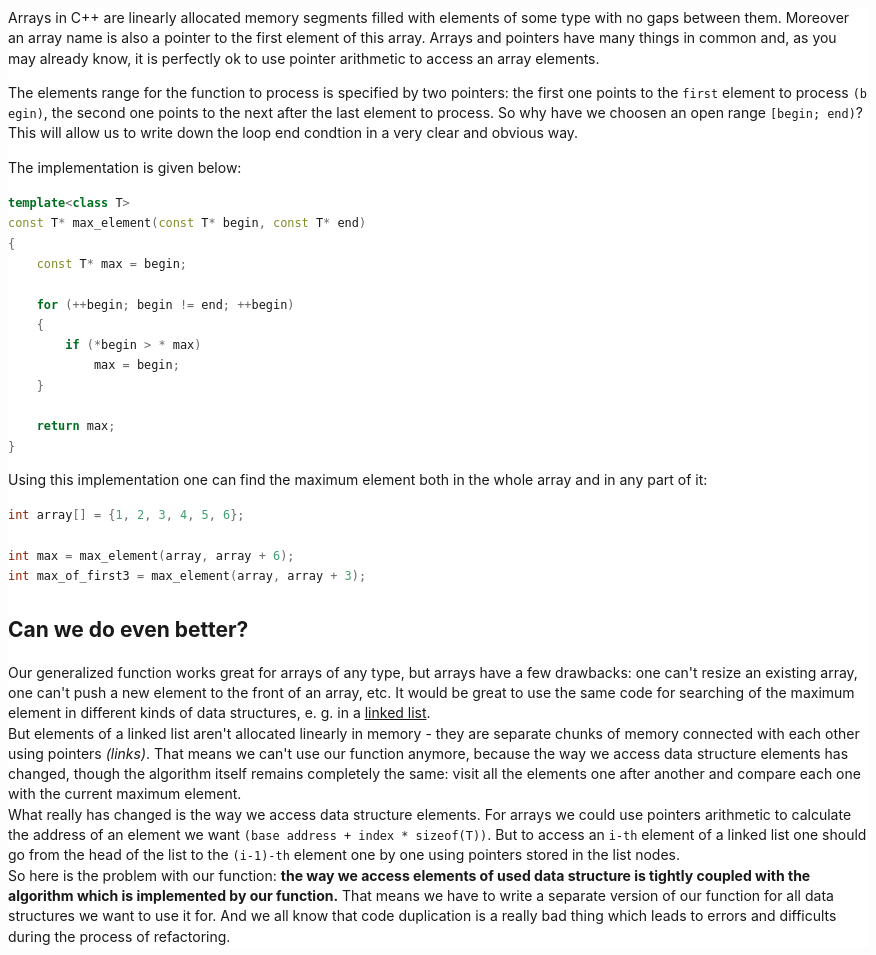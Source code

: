 Arrays in C++ are linearly allocated memory segments filled with elements of some type with no gaps between them. Moreover an array name is also a pointer to the first element of this array. Arrays and pointers have many things in common and, as you may already know, it is perfectly ok to use pointer arithmetic to access an array elements.

The elements range for the function to process is specified by two pointers: the first one points to the `first` element to process `(begin)`, the second one points to the next after the last element to process. So why have we choosen an open range `[begin; end)`? This will allow us to write down the loop end condtion in a very clear and obvious way.

The implementation is given below:
```c++
template<class T>
const T* max_element(const T* begin, const T* end)
{
    const T* max = begin;

    for (++begin; begin != end; ++begin)
    {
        if (*begin > * max)
            max = begin;
    }

    return max;
}
```
Using this implementation one can find the maximum element both in the whole array and in any part of it:
```c++
int array[] = {1, 2, 3, 4, 5, 6};

int max = max_element(array, array + 6);
int max_of_first3 = max_element(array, array + 3);
```
## Can we do even better?
Our generalized function works great for arrays of any type, but arrays have a few drawbacks: one can't resize an existing array, one can't push a new element to the front of an array, etc. It would be great to use the same code for searching of the maximum element in different kinds of data structures, e. g. in a [linked list](https://en.wikipedia.org/wiki/Linked_list).  
But elements of a linked list aren't allocated linearly in memory - they are separate chunks of memory connected with each other using pointers *(links)*. That means we can't use our function anymore, because the way we access data structure elements has changed, though the algorithm itself remains completely the same: visit all the elements one after another and compare each one with the current maximum element.  
What really has changed is the way we access data structure elements. For arrays we could use pointers arithmetic to calculate the address of an element we want `(base address + index * sizeof(T))`. But to access an `i-th` element of a linked list one should go from the head of the list to the `(i-1)-th` element one by one using pointers stored in the list nodes.  
So here is the problem with our function: **the way we access elements of used data structure is tightly coupled with the algorithm which is implemented by our function.** That means we have to write a separate version of our function for all data structures we want to use it for. And we all know that code duplication is a really bad thing which leads to errors and difficults during the process of refactoring.
